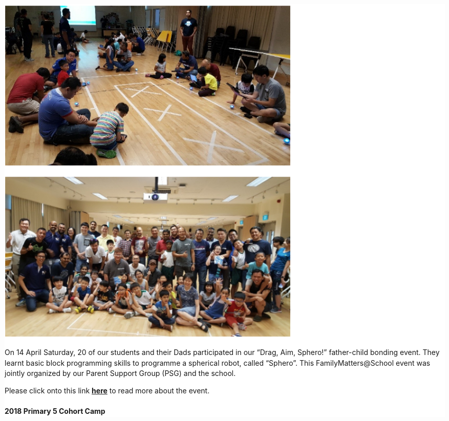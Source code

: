 <img src="/images/Father%20Child%20Bonding%20Event.png" style="width:65%">

On 14 April Saturday, 20 of our students and their Dads participated in our “Drag, Aim, Sphero!” father-child bonding event. They learnt basic block programming skills to programme a spherical robot, called “Sphero”. This FamilyMatters@School event was jointly organized by our Parent Support Group (PSG) and the school.

Please click onto this link&nbsp;**[here](https://yiochukangpri.moe.edu.sg/uniquely-yckps/parent-support-group-psg/parent-support-group-events/2018-events)[](https://yiochukangpri.moe.edu.sg/)**&nbsp;to read more about the event.

  
  
#### **2018 Primary 5 Cohort Camp**  
  
